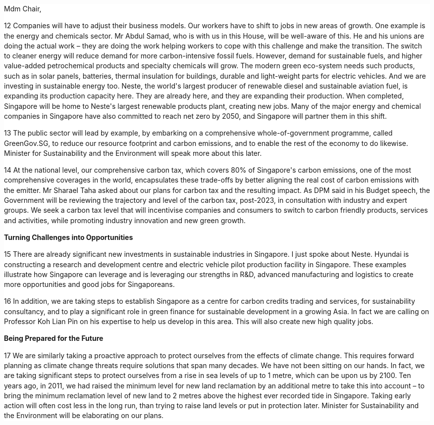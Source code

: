 Mdm Chair,

12 Companies will have to adjust their business models. Our workers have to shift to jobs in new areas of growth. One example is the energy and chemicals sector. Mr Abdul Samad, who is with us in this House, will be well-aware of this. He and his unions are doing the actual work – they are doing the work helping workers to cope with this challenge and make the transition. The switch to cleaner energy will reduce demand for more carbon-intensive fossil fuels. However, demand for sustainable fuels, and higher value-added petrochemical products and specialty chemicals will grow. The modern green eco-system needs such products, such as in solar panels, batteries, thermal insulation for buildings, durable and light-weight parts for electric vehicles. And we are investing in sustainable energy too. Neste, the world&#39;s largest producer of renewable diesel and sustainable aviation fuel, is expanding its production capacity here. They are already here, and they are expanding their production. When completed, Singapore will be home to Neste&#39;s largest renewable products plant, creating new jobs. Many of the major energy and chemical companies in Singapore have also committed to reach net zero by 2050, and Singapore will partner them in this shift.

13 The public sector will lead by example, by embarking on a comprehensive whole-of-government programme, called GreenGov.SG, to reduce our resource footprint and carbon emissions, and to enable the rest of the economy to do likewise. Minister for Sustainability and the Environment will speak more about this later.

14 At the national level, our comprehensive carbon tax, which covers 80% of Singapore&#39;s carbon emissions, one of the most comprehensive coverages in the world, encapsulates these trade-offs by better aligning the real cost of carbon emissions with the emitter. Mr Sharael Taha asked about our plans for carbon tax and the resulting impact. As DPM said in his Budget speech, the Government will be reviewing the trajectory and level of the carbon tax, post-2023, in consultation with industry and expert groups. We seek a carbon tax level that will incentivise companies and consumers to switch to carbon friendly products, services and activities, while promoting industry innovation and new green growth.

**Turning Challenges into Opportunities**

15 There are already significant new investments in sustainable industries in Singapore. I just spoke about Neste. Hyundai is constructing a research and development centre and electric vehicle pilot production facility in Singapore. These examples illustrate how Singapore can leverage and is leveraging our strengths in R&amp;D, advanced manufacturing and logistics to create more opportunities and good jobs for Singaporeans.

16 In addition, we are taking steps to establish Singapore as a centre for carbon credits trading and services, for sustainability consultancy, and to play a significant role in green finance for sustainable development in a growing Asia. In fact we are calling on Professor Koh Lian Pin on his expertise to help us develop in this area. This will also create new high quality jobs.

**Being Prepared for the Future**

17 We are similarly taking a proactive approach to protect ourselves from the effects of climate change. This requires forward planning as climate change threats require solutions that span many decades. We have not been sitting on our hands. In fact, we are taking significant steps to protect ourselves from a rise in sea levels of up to 1 metre, which can be upon us by 2100. Ten years ago, in 2011, we had raised the minimum level for new land reclamation by an additional metre to take this into account – to bring the minimum reclamation level of new land to 2 metres above the highest ever recorded tide in Singapore. Taking early action will often cost less in the long run, than trying to raise land levels or put in protection later. Minister for Sustainability and the Environment will be elaborating on our plans.
